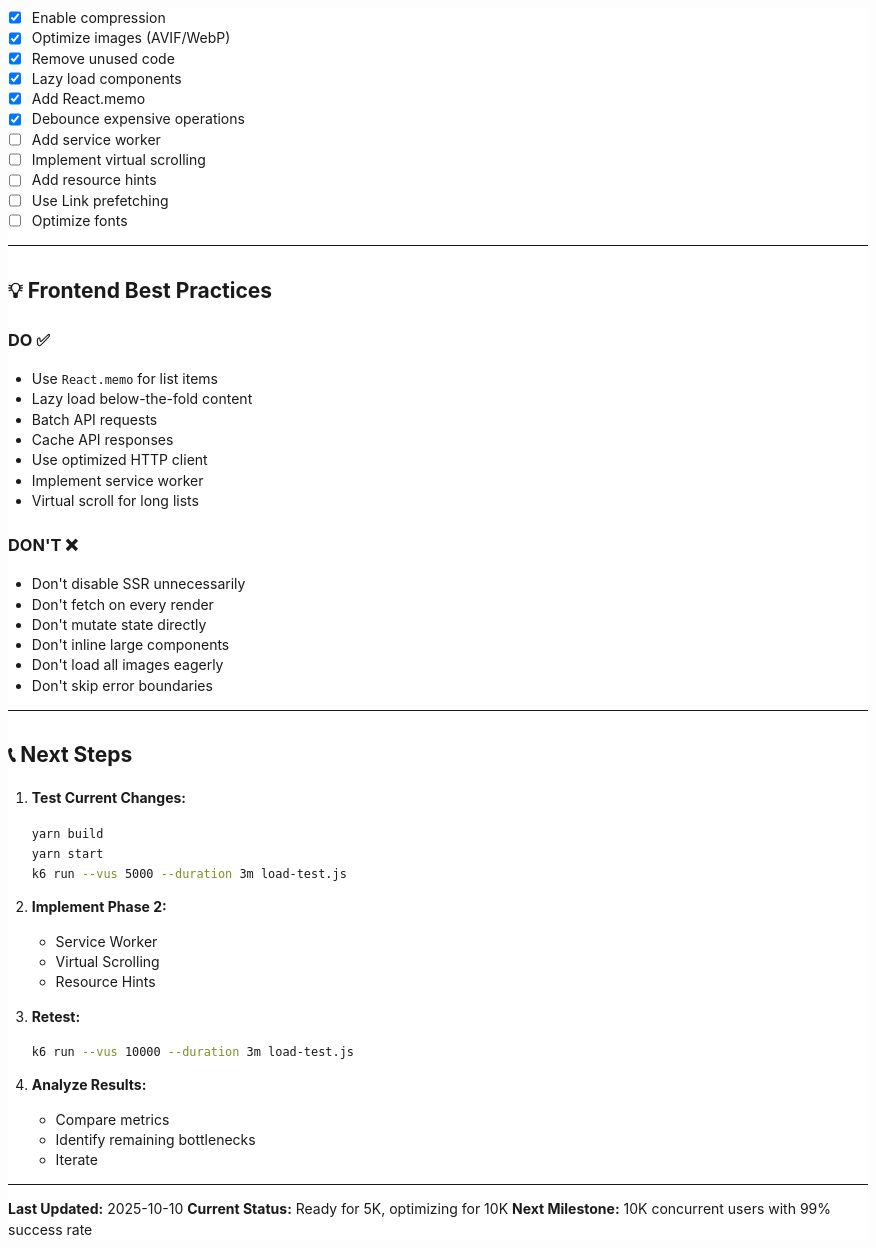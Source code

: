 - [x] Enable compression
- [x] Optimize images (AVIF/WebP)
- [x] Remove unused code
- [x] Lazy load components
- [x] Add React.memo
- [x] Debounce expensive operations
- [ ] Add service worker
- [ ] Implement virtual scrolling
- [ ] Add resource hints
- [ ] Use Link prefetching
- [ ] Optimize fonts

---

## 💡 Frontend Best Practices

### DO ✅
- Use `React.memo` for list items
- Lazy load below-the-fold content
- Batch API requests
- Cache API responses
- Use optimized HTTP client
- Implement service worker
- Virtual scroll for long lists

### DON'T ❌
- Don't disable SSR unnecessarily
- Don't fetch on every render
- Don't mutate state directly
- Don't inline large components
- Don't load all images eagerly
- Don't skip error boundaries

---

## 📞 Next Steps

1. **Test Current Changes:**
   ```bash
   yarn build
   yarn start
   k6 run --vus 5000 --duration 3m load-test.js
   ```

2. **Implement Phase 2:**
   - Service Worker
   - Virtual Scrolling
   - Resource Hints

3. **Retest:**
   ```bash
   k6 run --vus 10000 --duration 3m load-test.js
   ```

4. **Analyze Results:**
   - Compare metrics
   - Identify remaining bottlenecks
   - Iterate

---

**Last Updated:** 2025-10-10
**Current Status:** Ready for 5K, optimizing for 10K
**Next Milestone:** 10K concurrent users with 99% success rate

